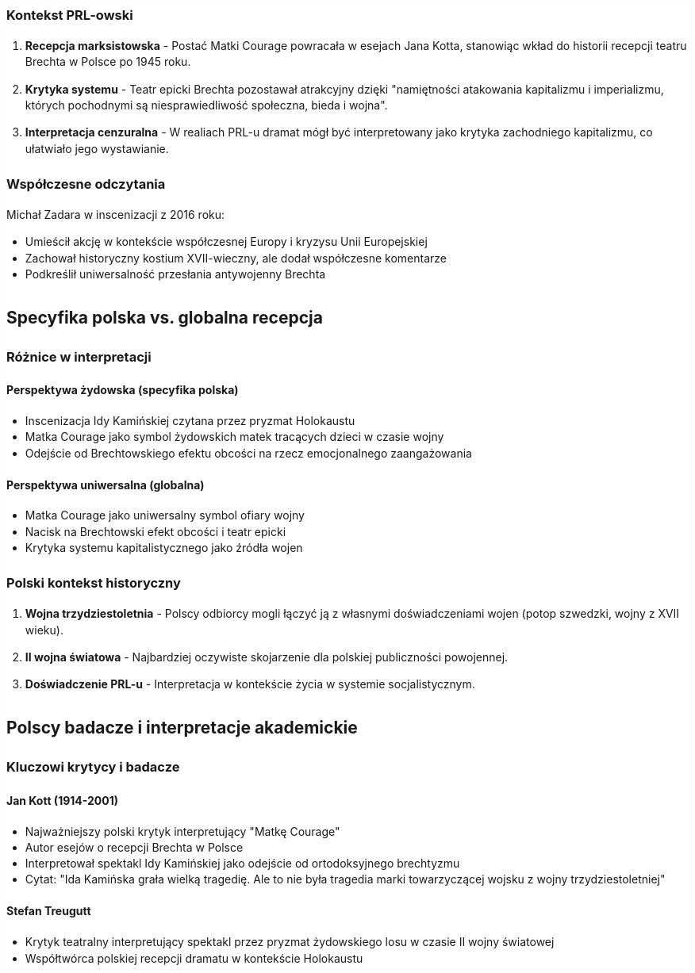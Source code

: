 ### Kontekst PRL-owski
1. **Recepcja marksistowska** - Postać Matki Courage powracała w esejach Jana Kotta, stanowiąc wkład do historii recepcji teatru Brechta w Polsce po 1945 roku.

2. **Krytyka systemu** - Teatr epicki Brechta pozostawał atrakcyjny dzięki "namiętności atakowania kapitalizmu i imperializmu, których pochodnymi są niesprawiedliwość społeczna, bieda i wojna".

3. **Interpretacja cenzuralna** - W realiach PRL-u dramat mógł być interpretowany jako krytyka zachodniego kapitalizmu, co ułatwiało jego wystawianie.

### Współczesne odczytania
Michał Zadara w inscenizacji z 2016 roku:
- Umieścił akcję w kontekście współczesnej Europy i kryzysu Unii Europejskiej
- Zachował historyczny kostium XVII-wieczny, ale dodał współczesne komentarze
- Podkreślił uniwersalność przesłania antywojenny Brechta

## Specyfika polska vs. globalna recepcja

### Różnice w interpretacji

#### Perspektywa żydowska (specyfika polska)
- Inscenizacja Idy Kamińskiej czytana przez pryzmat Holokaustu
- Matka Courage jako symbol żydowskich matek tracących dzieci w czasie wojny
- Odejście od Brechtowskiego efektu obcości na rzecz emocjonalnego zaangażowania

#### Perspektywa uniwersalna (globalna)
- Matka Courage jako uniwersalny symbol ofiary wojny
- Nacisk na Brechtowski efekt obcości i teatr epicki
- Krytyka systemu kapitalistycznego jako źródła wojen

### Polski kontekst historyczny
1. **Wojna trzydziestoletnia** - Polscy odbiorcy mogli łączyć ją z własnymi doświadczeniami wojen (potop szwedzki, wojny z XVII wieku).

2. **II wojna światowa** - Najbardziej oczywiste skojarzenie dla polskiej publiczności powojennej.

3. **Doświadczenie PRL-u** - Interpretacja w kontekście życia w systemie socjalistycznym.

## Polscy badacze i interpretacje akademickie

### Kluczowi krytycy i badacze

#### Jan Kott (1914-2001)
- Najważniejszy polski krytyk interpretujący "Matkę Courage"
- Autor esejów o recepcji Brechta w Polsce
- Interpretował spektakl Idy Kamińskiej jako odejście od ortodoksyjnego brechtyzmu
- Cytat: "Ida Kamińska grała wielką tragedię. Ale to nie była tragedia marki towarzyczącej wojsku z wojny trzydziestoletniej"

#### Stefan Treugutt
- Krytyk teatralny interpretujący spektakl przez pryzmat żydowskiego losu w czasie II wojny światowej
- Współtwórca polskiej recepcji dramatu w kontekście Holokaustu
